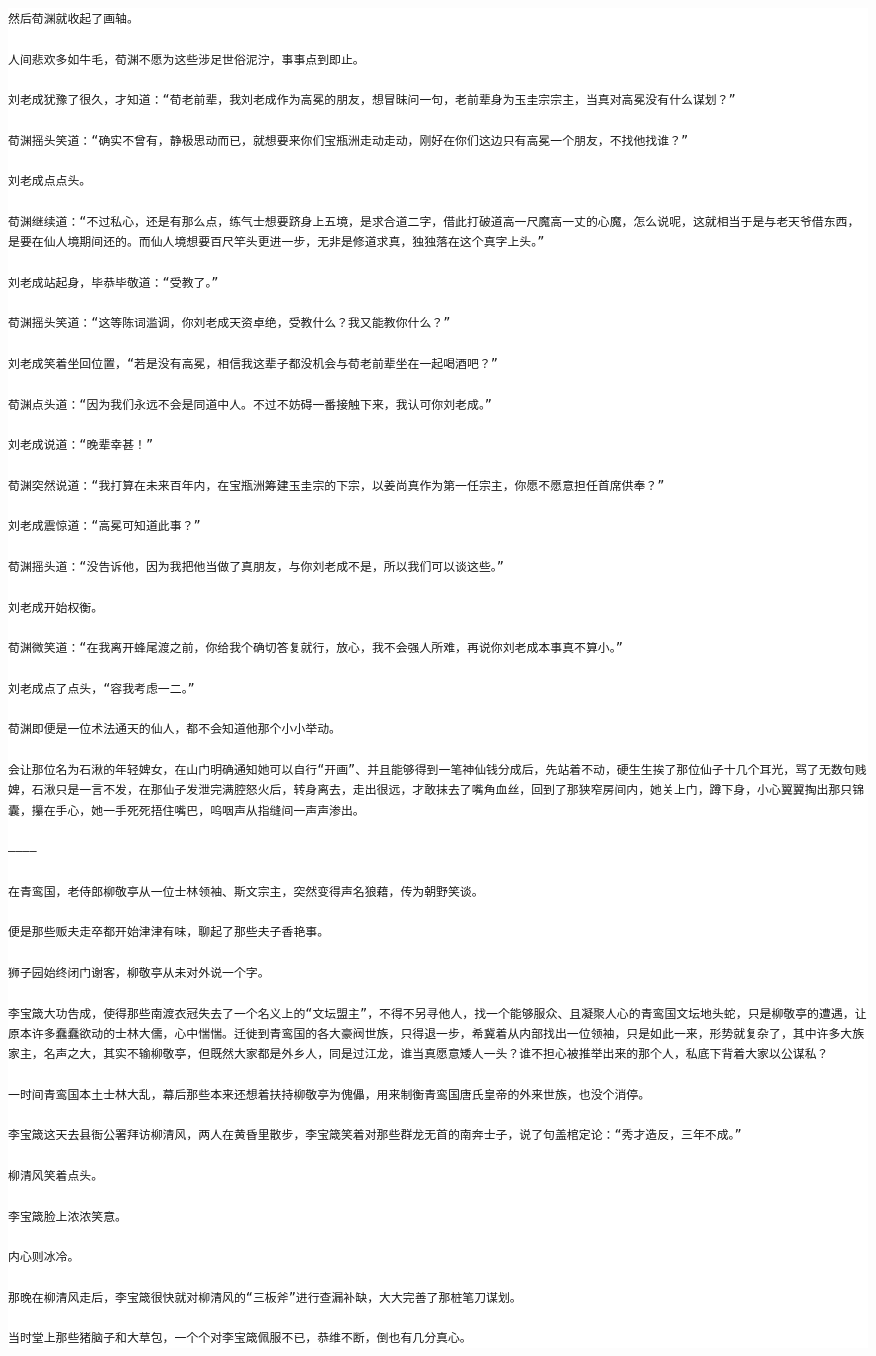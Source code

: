     然后荀渊就收起了画轴。

    人间悲欢多如牛毛，荀渊不愿为这些涉足世俗泥泞，事事点到即止。

    刘老成犹豫了很久，才知道：“荀老前辈，我刘老成作为高冕的朋友，想冒昧问一句，老前辈身为玉圭宗宗主，当真对高冕没有什么谋划？”

    荀渊摇头笑道：“确实不曾有，静极思动而已，就想要来你们宝瓶洲走动走动，刚好在你们这边只有高冕一个朋友，不找他找谁？”

    刘老成点点头。

    荀渊继续道：“不过私心，还是有那么点，练气士想要跻身上五境，是求合道二字，借此打破道高一尺魔高一丈的心魔，怎么说呢，这就相当于是与老天爷借东西，是要在仙人境期间还的。而仙人境想要百尺竿头更进一步，无非是修道求真，独独落在这个真字上头。”

    刘老成站起身，毕恭毕敬道：“受教了。”

    荀渊摇头笑道：“这等陈词滥调，你刘老成天资卓绝，受教什么？我又能教你什么？”

    刘老成笑着坐回位置，“若是没有高冕，相信我这辈子都没机会与荀老前辈坐在一起喝酒吧？”

    荀渊点头道：“因为我们永远不会是同道中人。不过不妨碍一番接触下来，我认可你刘老成。”

    刘老成说道：“晚辈幸甚！”

    荀渊突然说道：“我打算在未来百年内，在宝瓶洲筹建玉圭宗的下宗，以姜尚真作为第一任宗主，你愿不愿意担任首席供奉？”

    刘老成震惊道：“高冕可知道此事？”

    荀渊摇头道：“没告诉他，因为我把他当做了真朋友，与你刘老成不是，所以我们可以谈这些。”

    刘老成开始权衡。

    荀渊微笑道：“在我离开蜂尾渡之前，你给我个确切答复就行，放心，我不会强人所难，再说你刘老成本事真不算小。”

    刘老成点了点头，“容我考虑一二。”

    荀渊即便是一位术法通天的仙人，都不会知道他那个小小举动。

    会让那位名为石湫的年轻婢女，在山门明确通知她可以自行“开画”、并且能够得到一笔神仙钱分成后，先站着不动，硬生生挨了那位仙子十几个耳光，骂了无数句贱婢，石湫只是一言不发，在那仙子发泄完满腔怒火后，转身离去，走出很远，才敢抹去了嘴角血丝，回到了那狭窄房间内，她关上门，蹲下身，小心翼翼掏出那只锦囊，攥在手心，她一手死死捂住嘴巴，呜咽声从指缝间一声声渗出。

    ————

    在青鸾国，老侍郎柳敬亭从一位士林领袖、斯文宗主，突然变得声名狼藉，传为朝野笑谈。

    便是那些贩夫走卒都开始津津有味，聊起了那些夫子香艳事。

    狮子园始终闭门谢客，柳敬亭从未对外说一个字。

    李宝箴大功告成，使得那些南渡衣冠失去了一个名义上的“文坛盟主”，不得不另寻他人，找一个能够服众、且凝聚人心的青鸾国文坛地头蛇，只是柳敬亭的遭遇，让原本许多蠢蠢欲动的士林大儒，心中惴惴。迁徙到青鸾国的各大豪阀世族，只得退一步，希冀着从内部找出一位领袖，只是如此一来，形势就复杂了，其中许多大族家主，名声之大，其实不输柳敬亭，但既然大家都是外乡人，同是过江龙，谁当真愿意矮人一头？谁不担心被推举出来的那个人，私底下背着大家以公谋私？

    一时间青鸾国本土士林大乱，幕后那些本来还想着扶持柳敬亭为傀儡，用来制衡青鸾国唐氏皇帝的外来世族，也没个消停。

    李宝箴这天去县衙公署拜访柳清风，两人在黄昏里散步，李宝箴笑着对那些群龙无首的南奔士子，说了句盖棺定论：“秀才造反，三年不成。”

    柳清风笑着点头。

    李宝箴脸上浓浓笑意。

    内心则冰冷。

    那晚在柳清风走后，李宝箴很快就对柳清风的“三板斧”进行查漏补缺，大大完善了那桩笔刀谋划。

    当时堂上那些猪脑子和大草包，一个个对李宝箴佩服不已，恭维不断，倒也有几分真心。
